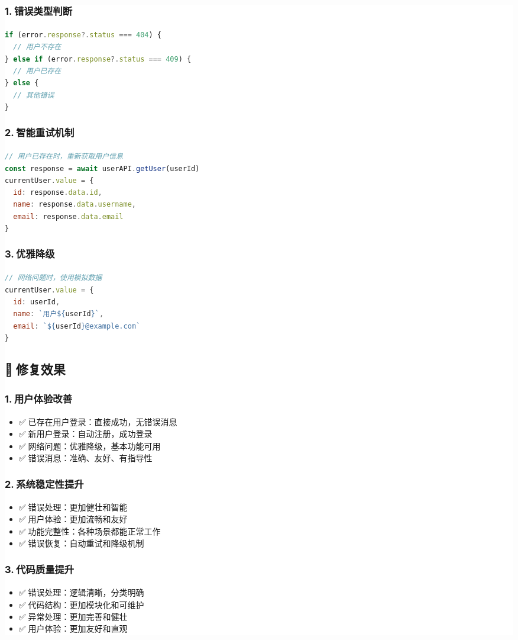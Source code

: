 ### 1. 错误类型判断
```javascript
if (error.response?.status === 404) {
  // 用户不存在
} else if (error.response?.status === 409) {
  // 用户已存在
} else {
  // 其他错误
}
```

### 2. 智能重试机制
```javascript
// 用户已存在时，重新获取用户信息
const response = await userAPI.getUser(userId)
currentUser.value = {
  id: response.data.id,
  name: response.data.username,
  email: response.data.email
}
```

### 3. 优雅降级
```javascript
// 网络问题时，使用模拟数据
currentUser.value = {
  id: userId,
  name: `用户${userId}`,
  email: `${userId}@example.com`
}
```

## 🎯 修复效果

### 1. 用户体验改善
- ✅ 已存在用户登录：直接成功，无错误消息
- ✅ 新用户登录：自动注册，成功登录
- ✅ 网络问题：优雅降级，基本功能可用
- ✅ 错误消息：准确、友好、有指导性

### 2. 系统稳定性提升
- ✅ 错误处理：更加健壮和智能
- ✅ 用户体验：更加流畅和友好
- ✅ 功能完整性：各种场景都能正常工作
- ✅ 错误恢复：自动重试和降级机制

### 3. 代码质量提升
- ✅ 错误处理：逻辑清晰，分类明确
- ✅ 代码结构：更加模块化和可维护
- ✅ 异常处理：更加完善和健壮
- ✅ 用户体验：更加友好和直观
